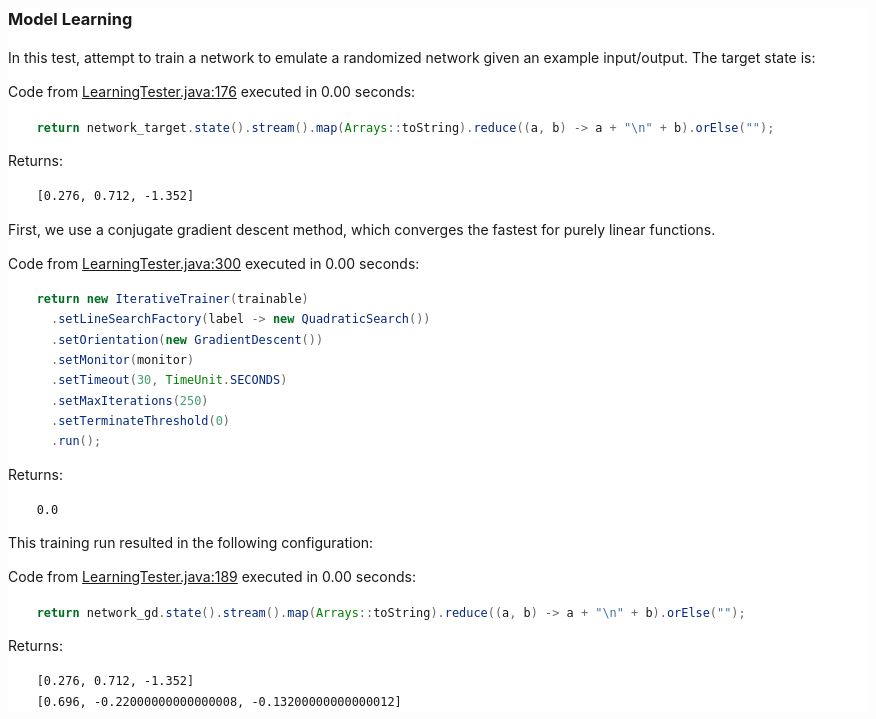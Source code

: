 

### Model Learning
In this test, attempt to train a network to emulate a randomized network given an example input/output. The target state is:

Code from [LearningTester.java:176](../../../../../../../src/main/java/com/simiacryptus/mindseye/test/unit/LearningTester.java#L176) executed in 0.00 seconds: 
```java
    return network_target.state().stream().map(Arrays::toString).reduce((a, b) -> a + "\n" + b).orElse("");
```

Returns: 

```
    [0.276, 0.712, -1.352]
```



First, we use a conjugate gradient descent method, which converges the fastest for purely linear functions.

Code from [LearningTester.java:300](../../../../../../../src/main/java/com/simiacryptus/mindseye/test/unit/LearningTester.java#L300) executed in 0.00 seconds: 
```java
    return new IterativeTrainer(trainable)
      .setLineSearchFactory(label -> new QuadraticSearch())
      .setOrientation(new GradientDescent())
      .setMonitor(monitor)
      .setTimeout(30, TimeUnit.SECONDS)
      .setMaxIterations(250)
      .setTerminateThreshold(0)
      .run();
```

Returns: 

```
    0.0
```



This training run resulted in the following configuration:

Code from [LearningTester.java:189](../../../../../../../src/main/java/com/simiacryptus/mindseye/test/unit/LearningTester.java#L189) executed in 0.00 seconds: 
```java
    return network_gd.state().stream().map(Arrays::toString).reduce((a, b) -> a + "\n" + b).orElse("");
```

Returns: 

```
    [0.276, 0.712, -1.352]
    [0.696, -0.22000000000000008, -0.13200000000000012]
```
